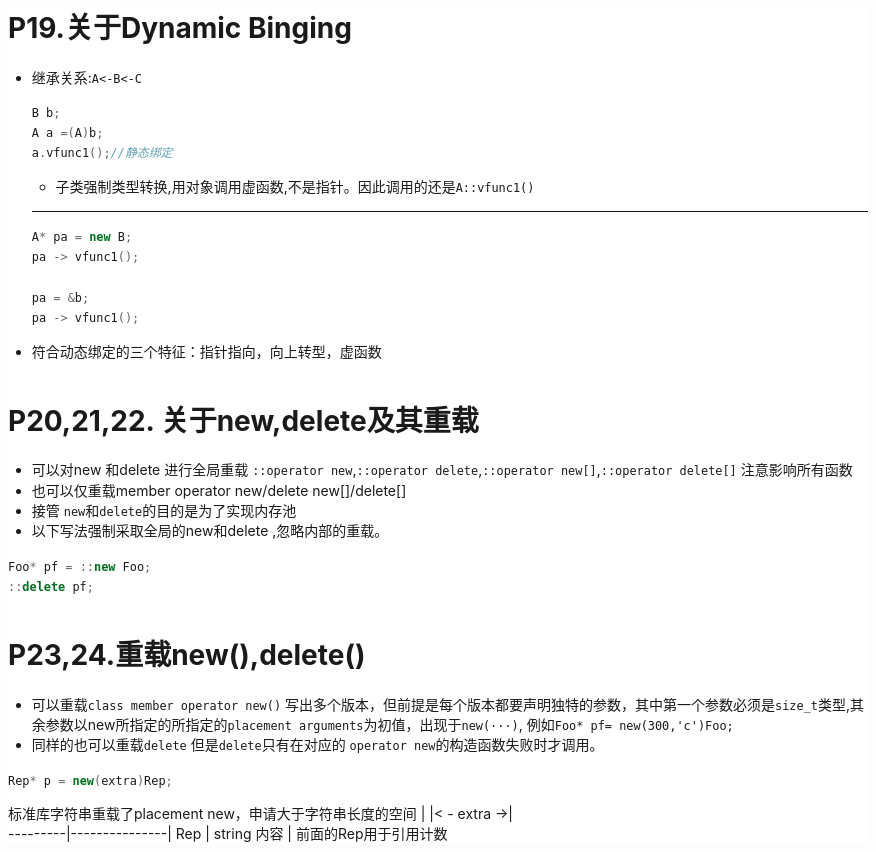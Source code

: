 # P19.关于Dynamic Binging
- 继承关系:`A<-B<-C`
  ```cpp {.line-numbers}
  B b;
  A a =(A)b;
  a.vfunc1();//静态绑定
  ```
  - 子类强制类型转换,用对象调用虚函数,不是指针。因此调用的还是`A::vfunc1()`
  ---
  ```cpp
  A* pa = new B;
  pa -> vfunc1();

  pa = &b;
  pa -> vfunc1();
  ```
- 符合动态绑定的三个特征：指针指向，向上转型，虚函数
# P20,21,22. 关于new,delete及其重载
- 可以对new 和delete 进行全局重载  `::operator new`,`::operator delete`,`::operator new[]`,`::operator delete[]` 注意影响所有函数
- 也可以仅重载member operator new/delete new\[]/delete[]
- 接管 `new`和`delete`的目的是为了实现内存池
- 以下写法强制采取全局的new和delete ,忽略内部的重载。
```cpp
Foo* pf = ::new Foo;
::delete pf;
```

# P23,24.重载new(),delete()
- 可以重载`class member operator new()` 写出多个版本，但前提是每个版本都要声明独特的参数，其中第一个参数必须是`size_t`类型,其余参数以new所指定的所指定的`placement arguments`为初值，出现于`new(···)`, 例如`Foo* pf= new(300,'c')Foo;`
- 同样的也可以重载`delete` 但是`delete`只有在对应的 `operator new`的构造函数失败时才调用。
```cpp
Rep* p = new(extra)Rep;
```
标准库字符串重载了placement new，申请大于字符串长度的空间
|        |< -  extra   ->|     
---------|---------------|
 Rep     |   string 内容 |
前面的Rep用于引用计数